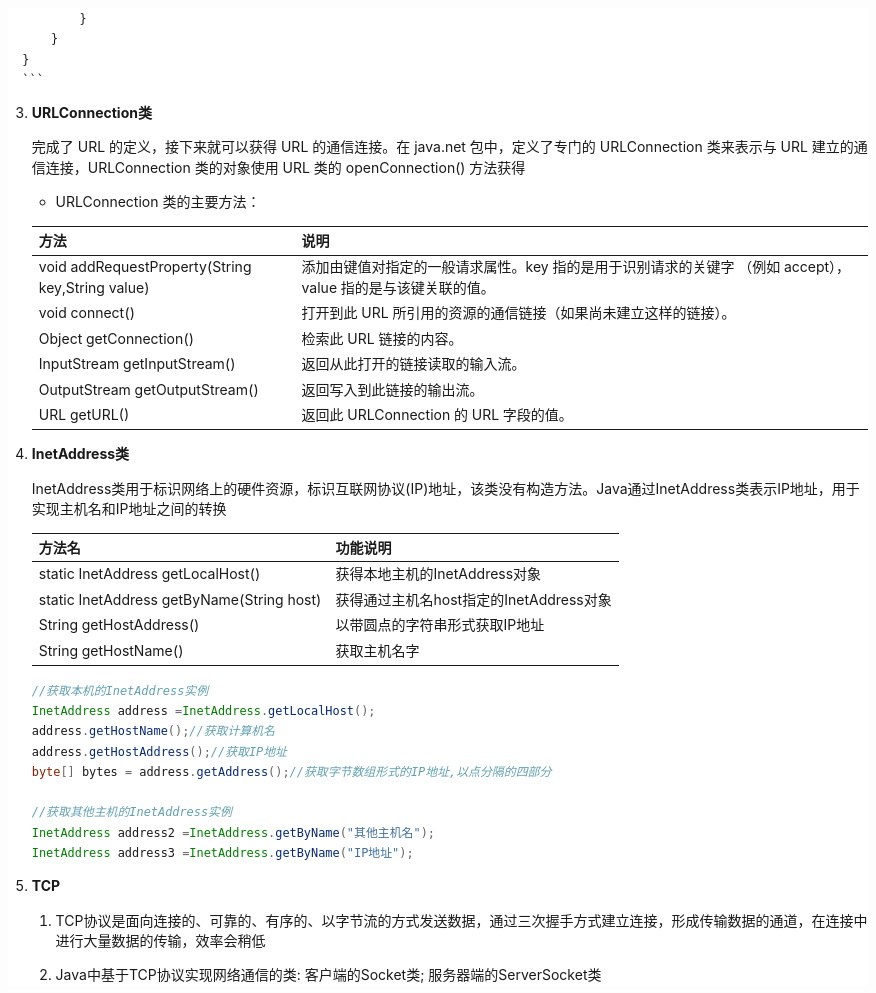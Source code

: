               }
          }
      }
      ```

      

3. **URLConnection类**

   完成了 URL 的定义，接下来就可以获得 URL 的通信连接。在 java.net 包中，定义了专门的 URLConnection 类来表示与 URL 建立的通信连接，URLConnection 类的对象使用 URL 类的 openConnection() 方法获得

   - URLConnection 类的主要方法：

   | 方法                                             | 说明                                                         |
   | ------------------------------------------------ | ------------------------------------------------------------ |
   | void addRequestProperty(String key,String value) | 添加由键值对指定的一般请求属性。key 指的是用于识别请求的关键字 （例如 accept），value 指的是与该键关联的值。 |
   | void connect()                                   | 打开到此 URL 所引用的资源的通信链接（如果尚未建立这样的链接）。 |
   | Object getConnection()                           | 检索此 URL 链接的内容。                                      |
   | InputStream getInputStream()                     | 返回从此打开的链接读取的输入流。                             |
   | OutputStream getOutputStream()                   | 返回写入到此链接的输出流。                                   |
   | URL getURL()                                     | 返回此 URLConnection 的 URL 字段的值。                       |

4. **InetAddress类**

   InetAddress类用于标识网络上的硬件资源，标识互联网协议(IP)地址，该类没有构造方法。Java通过InetAddress类表示IP地址，用于实现主机名和IP地址之间的转换

   | 方法名                                    | 功能说明                                |
   | ----------------------------------------- | --------------------------------------- |
   | static InetAddress getLocalHost()         | 获得本地主机的InetAddress对象           |
   | static InetAddress getByName(String host) | 获得通过主机名host指定的InetAddress对象 |
   | String getHostAddress()                   | 以带圆点的字符串形式获取IP地址          |
   | String getHostName()                      | 获取主机名字                            |

   ```java
   //获取本机的InetAddress实例
   InetAddress address =InetAddress.getLocalHost();
   address.getHostName();//获取计算机名
   address.getHostAddress();//获取IP地址
   byte[] bytes = address.getAddress();//获取字节数组形式的IP地址,以点分隔的四部分
   
   //获取其他主机的InetAddress实例
   InetAddress address2 =InetAddress.getByName("其他主机名");
   InetAddress address3 =InetAddress.getByName("IP地址");
   ```

5. **TCP**

   1. TCP协议是面向连接的、可靠的、有序的、以字节流的方式发送数据，通过三次握手方式建立连接，形成传输数据的通道，在连接中进行大量数据的传输，效率会稍低

   2. Java中基于TCP协议实现网络通信的类: 客户端的Socket类; 服务器端的ServerSocket类
